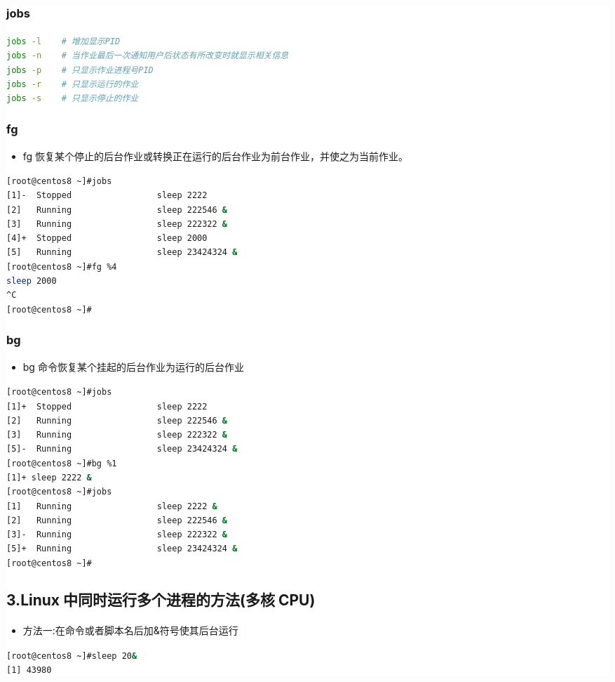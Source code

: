 ### jobs

```bash
jobs -l    # 增加显示PID
jobs -n    # 当作业最后一次通知用户后状态有所改变时就显示相关信息
jobs -p    # 只显示作业进程号PID
jobs -r    # 只显示运行的作业
jobs -s    # 只显示停止的作业
```

### fg

- fg 恢复某个停止的后台作业或转换正在运行的后台作业为前台作业，并使之为当前作业。

```bash
[root@centos8 ~]#jobs
[1]-  Stopped                 sleep 2222
[2]   Running                 sleep 222546 &
[3]   Running                 sleep 222322 &
[4]+  Stopped                 sleep 2000
[5]   Running                 sleep 23424324 &
[root@centos8 ~]#fg %4
sleep 2000
^C
[root@centos8 ~]#
```

### bg

- bg 命令恢复某个挂起的后台作业为运行的后台作业

```bash
[root@centos8 ~]#jobs
[1]+  Stopped                 sleep 2222
[2]   Running                 sleep 222546 &
[3]   Running                 sleep 222322 &
[5]-  Running                 sleep 23424324 &
[root@centos8 ~]#bg %1
[1]+ sleep 2222 &
[root@centos8 ~]#jobs
[1]   Running                 sleep 2222 &
[2]   Running                 sleep 222546 &
[3]-  Running                 sleep 222322 &
[5]+  Running                 sleep 23424324 &
[root@centos8 ~]#
```

## 3.Linux 中同时运行多个进程的方法(多核 CPU)

- 方法一:在命令或者脚本名后加&符号使其后台运行

```bash
[root@centos8 ~]#sleep 20&
[1] 43980
```


[^1]: 驻留内存：即 RSS(resident set size)是驻留集合大小，即进程所使用的非交换区的物理内存。